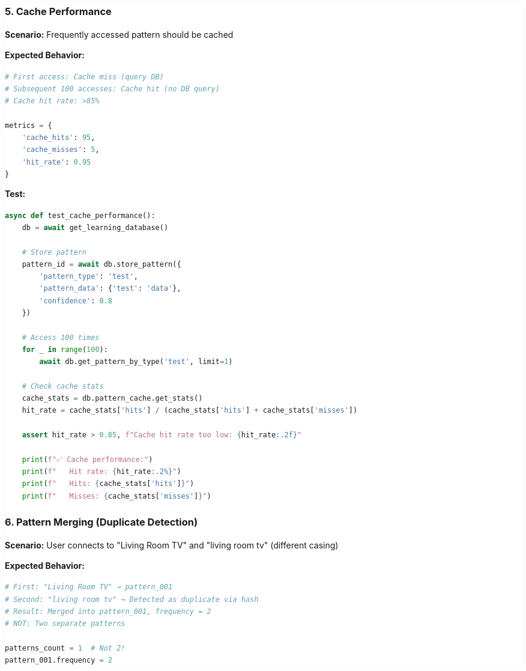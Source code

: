 ### 5. **Cache Performance**

**Scenario:** Frequently accessed pattern should be cached

**Expected Behavior:**
```python
# First access: Cache miss (query DB)
# Subsequent 100 accesses: Cache hit (no DB query)
# Cache hit rate: >85%

metrics = {
    'cache_hits': 95,
    'cache_misses': 5,
    'hit_rate': 0.95
}
```

**Test:**
```python
async def test_cache_performance():
    db = await get_learning_database()

    # Store pattern
    pattern_id = await db.store_pattern({
        'pattern_type': 'test',
        'pattern_data': {'test': 'data'},
        'confidence': 0.8
    })

    # Access 100 times
    for _ in range(100):
        await db.get_pattern_by_type('test', limit=1)

    # Check cache stats
    cache_stats = db.pattern_cache.get_stats()
    hit_rate = cache_stats['hits'] / (cache_stats['hits'] + cache_stats['misses'])

    assert hit_rate > 0.85, f"Cache hit rate too low: {hit_rate:.2f}"

    print(f"✅ Cache performance:")
    print(f"   Hit rate: {hit_rate:.2%}")
    print(f"   Hits: {cache_stats['hits']}")
    print(f"   Misses: {cache_stats['misses']}")
```

### 6. **Pattern Merging (Duplicate Detection)**

**Scenario:** User connects to "Living Room TV" and "living room tv" (different casing)

**Expected Behavior:**
```python
# First: "Living Room TV" → pattern_001
# Second: "living room tv" → Detected as duplicate via hash
# Result: Merged into pattern_001, frequency = 2
# NOT: Two separate patterns

patterns_count = 1  # Not 2!
pattern_001.frequency = 2
```
